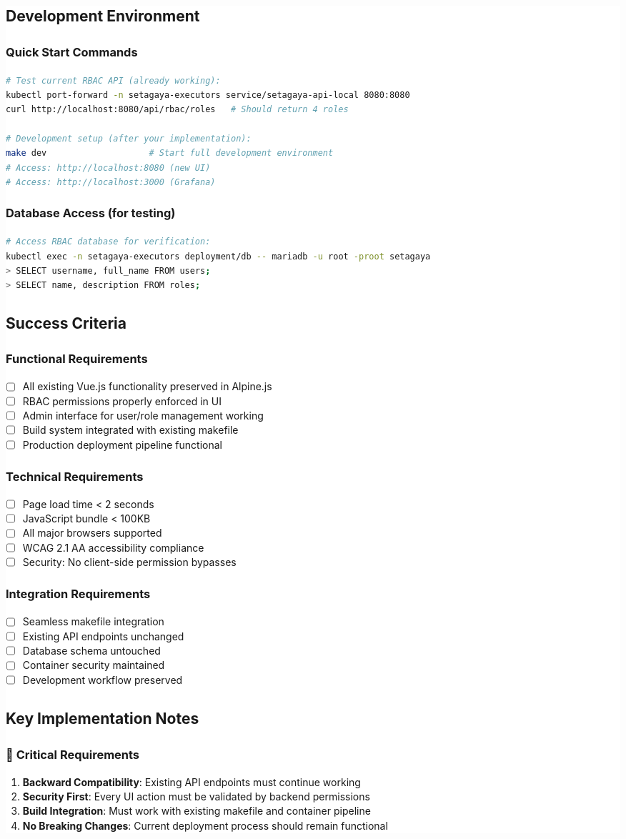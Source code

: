 ## Development Environment

### Quick Start Commands
```bash
# Test current RBAC API (already working):
kubectl port-forward -n setagaya-executors service/setagaya-api-local 8080:8080
curl http://localhost:8080/api/rbac/roles   # Should return 4 roles

# Development setup (after your implementation):
make dev                    # Start full development environment
# Access: http://localhost:8080 (new UI)
# Access: http://localhost:3000 (Grafana)
```

### Database Access (for testing)
```bash
# Access RBAC database for verification:
kubectl exec -n setagaya-executors deployment/db -- mariadb -u root -proot setagaya
> SELECT username, full_name FROM users;
> SELECT name, description FROM roles;
```

## Success Criteria

### Functional Requirements
- [ ] All existing Vue.js functionality preserved in Alpine.js
- [ ] RBAC permissions properly enforced in UI
- [ ] Admin interface for user/role management working
- [ ] Build system integrated with existing makefile
- [ ] Production deployment pipeline functional

### Technical Requirements  
- [ ] Page load time < 2 seconds
- [ ] JavaScript bundle < 100KB
- [ ] All major browsers supported
- [ ] WCAG 2.1 AA accessibility compliance
- [ ] Security: No client-side permission bypasses

### Integration Requirements
- [ ] Seamless makefile integration
- [ ] Existing API endpoints unchanged
- [ ] Database schema untouched
- [ ] Container security maintained
- [ ] Development workflow preserved

## Key Implementation Notes

### 🚨 **Critical Requirements**
1. **Backward Compatibility**: Existing API endpoints must continue working
2. **Security First**: Every UI action must be validated by backend permissions
3. **Build Integration**: Must work with existing makefile and container pipeline
4. **No Breaking Changes**: Current deployment process should remain functional
